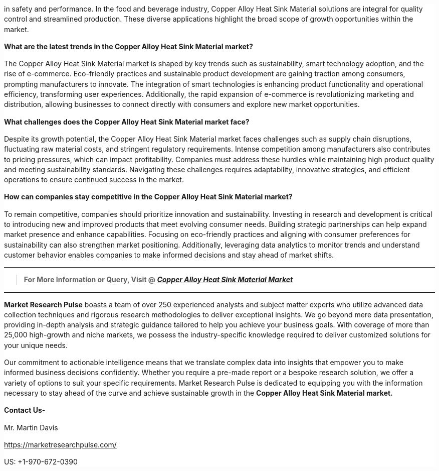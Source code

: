 in safety and performance. In the food and beverage industry, Copper Alloy Heat Sink Material solutions are integral for quality control and streamlined production. These diverse applications highlight the broad scope of growth opportunities within the market.</p><p><strong>What are the latest trends in the Copper Alloy Heat Sink Material market?</strong></p><p>The Copper Alloy Heat Sink Material market is shaped by key trends such as sustainability, smart technology adoption, and the rise of e-commerce. Eco-friendly practices and sustainable product development are gaining traction among consumers, prompting manufacturers to innovate. The integration of smart technologies is enhancing product functionality and operational efficiency, transforming user experiences. Additionally, the rapid expansion of e-commerce is revolutionizing marketing and distribution, allowing businesses to connect directly with consumers and explore new market opportunities.</p><p><strong>What challenges does the Copper Alloy Heat Sink Material market face?</strong></p><p>Despite its growth potential, the Copper Alloy Heat Sink Material market faces challenges such as supply chain disruptions, fluctuating raw material costs, and stringent regulatory requirements. Intense competition among manufacturers also contributes to pricing pressures, which can impact profitability. Companies must address these hurdles while maintaining high product quality and meeting sustainability standards. Navigating these challenges requires adaptability, innovative strategies, and efficient operations to ensure continued success in the market.</p><p><strong>How can companies stay competitive in the Copper Alloy Heat Sink Material market?</strong></p><p>To remain competitive, companies should prioritize innovation and sustainability. Investing in research and development is critical to introducing new and improved products that meet evolving consumer needs. Building strategic partnerships can help expand market presence and enhance capabilities. Focusing on eco-friendly practices and aligning with consumer preferences for sustainability can also strengthen market positioning. Additionally, leveraging data analytics to monitor trends and understand customer behavior enables companies to make informed decisions and stay ahead of market shifts.</p><hr /><blockquote><p><strong>For More Information or Query, Visit @&nbsp;<em><a href="https://marketresearchpulse.com/report/121450/copper-alloy-heat-sink-material-market?utm_source=Linkedin&utm_medium=025">Copper Alloy Heat Sink Material Market</a></em></strong></p></blockquote><hr /><p><strong>Market Research Pulse</strong> boasts a team of over 250 experienced analysts and subject matter experts who utilize advanced data collection techniques and rigorous research methodologies to deliver exceptional insights. We go beyond mere data presentation, providing in-depth analysis and strategic guidance tailored to help you achieve your business goals. With coverage of more than 25,000 high-growth and niche markets, we possess the industry-specific knowledge required to deliver customized solutions for your unique needs.</p><p>Our commitment to actionable intelligence means that we translate complex data into insights that empower you to make informed business decisions confidently. Whether you require a pre-made report or a bespoke research solution, we offer a variety of options to suit your specific requirements. Market Research Pulse is dedicated to equipping you with the information necessary to stay ahead of the curve and achieve sustainable growth in the <strong>Copper Alloy Heat Sink Material market.</strong></p><p><strong>Contact Us-</strong></p><p>Mr. Martin Davis</p><p>https://marketresearchpulse.com/</p><p>US: +1-970-672-0390</p>
